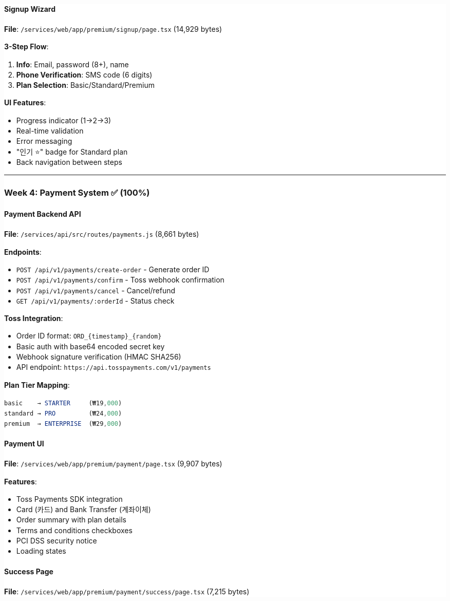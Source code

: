 #### Signup Wizard
**File**: `/services/web/app/premium/signup/page.tsx` (14,929 bytes)

**3-Step Flow**:
1. **Info**: Email, password (8+), name
2. **Phone Verification**: SMS code (6 digits)
3. **Plan Selection**: Basic/Standard/Premium

**UI Features**:
- Progress indicator (1→2→3)
- Real-time validation
- Error messaging
- "인기 ⭐" badge for Standard plan
- Back navigation between steps

---

### Week 4: Payment System ✅ (100%)

#### Payment Backend API
**File**: `/services/api/src/routes/payments.js` (8,661 bytes)

**Endpoints**:
- `POST /api/v1/payments/create-order` - Generate order ID
- `POST /api/v1/payments/confirm` - Toss webhook confirmation
- `POST /api/v1/payments/cancel` - Cancel/refund
- `GET /api/v1/payments/:orderId` - Status check

**Toss Integration**:
- Order ID format: `ORD_{timestamp}_{random}`
- Basic auth with base64 encoded secret key
- Webhook signature verification (HMAC SHA256)
- API endpoint: `https://api.tosspayments.com/v1/payments`

**Plan Tier Mapping**:
```javascript
basic    → STARTER     (₩19,000)
standard → PRO         (₩24,000)
premium  → ENTERPRISE  (₩29,000)
```

#### Payment UI
**File**: `/services/web/app/premium/payment/page.tsx` (9,907 bytes)

**Features**:
- Toss Payments SDK integration
- Card (카드) and Bank Transfer (계좌이체)
- Order summary with plan details
- Terms and conditions checkboxes
- PCI DSS security notice
- Loading states

#### Success Page
**File**: `/services/web/app/premium/payment/success/page.tsx` (7,215 bytes)
